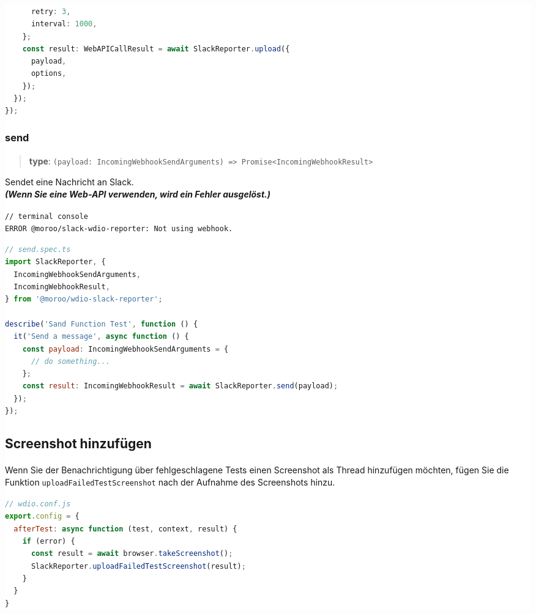 ```js
      retry: 3,
      interval: 1000,
    };
    const result: WebAPICallResult = await SlackReporter.upload({
      payload,
      options,
    });
  });
});
```

### send

> **type**: `(payload: IncomingWebhookSendArguments) => Promise<IncomingWebhookResult>`

Sendet eine Nachricht an Slack.  
_**(Wenn Sie eine Web-API verwenden, wird ein Fehler ausgelöst.)**_

```bash
// terminal console
ERROR @moroo/slack-wdio-reporter: Not using webhook.
```

```js
// send.spec.ts
import SlackReporter, {
  IncomingWebhookSendArguments,
  IncomingWebhookResult,
} from '@moroo/wdio-slack-reporter';

describe('Sand Function Test', function () {
  it('Send a message', async function () {
    const payload: IncomingWebhookSendArguments = {
      // do something...
    };
    const result: IncomingWebhookResult = await SlackReporter.send(payload);
  });
});
```

## Screenshot hinzufügen

Wenn Sie der Benachrichtigung über fehlgeschlagene Tests einen Screenshot als Thread hinzufügen möchten, fügen Sie die Funktion `uploadFailedTestScreenshot` nach der Aufnahme des Screenshots hinzu.

```js
// wdio.conf.js
export.config = {
  afterTest: async function (test, context, result) {
    if (error) {
      const result = await browser.takeScreenshot();
      SlackReporter.uploadFailedTestScreenshot(result);
    }
  }
}
```
